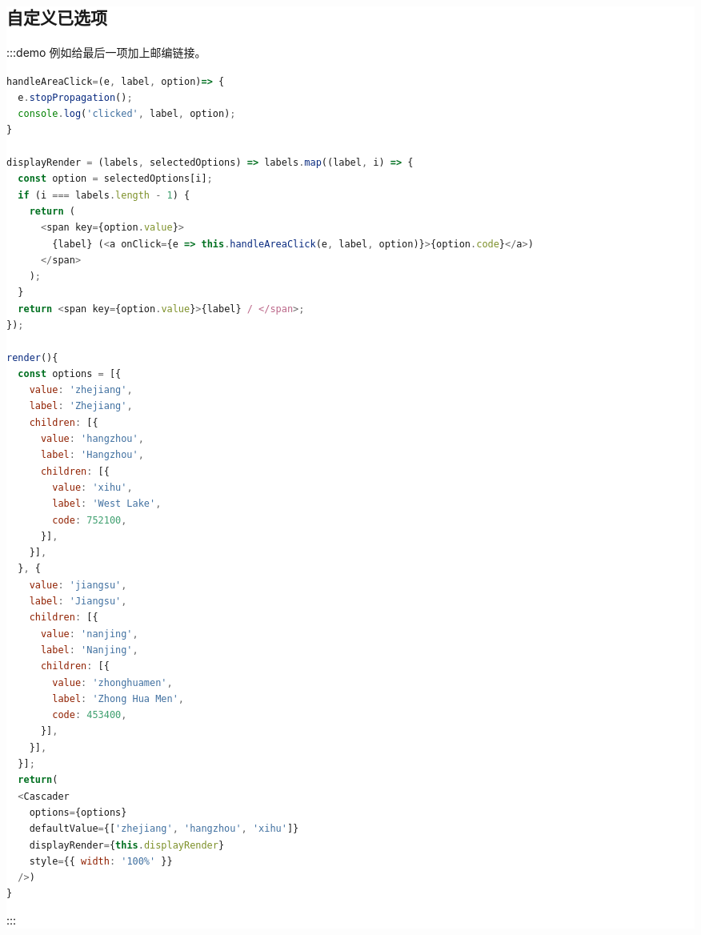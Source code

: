 ## 自定义已选项

:::demo 例如给最后一项加上邮编链接。

```js
handleAreaClick=(e, label, option)=> {
  e.stopPropagation();
  console.log('clicked', label, option);
}

displayRender = (labels, selectedOptions) => labels.map((label, i) => {
  const option = selectedOptions[i];
  if (i === labels.length - 1) {
    return (
      <span key={option.value}>
        {label} (<a onClick={e => this.handleAreaClick(e, label, option)}>{option.code}</a>)
      </span>
    );
  }
  return <span key={option.value}>{label} / </span>;
});

render(){
  const options = [{
    value: 'zhejiang',
    label: 'Zhejiang',
    children: [{
      value: 'hangzhou',
      label: 'Hangzhou',
      children: [{
        value: 'xihu',
        label: 'West Lake',
        code: 752100,
      }],
    }],
  }, {
    value: 'jiangsu',
    label: 'Jiangsu',
    children: [{
      value: 'nanjing',
      label: 'Nanjing',
      children: [{
        value: 'zhonghuamen',
        label: 'Zhong Hua Men',
        code: 453400,
      }],
    }],
  }];
  return(
  <Cascader
    options={options}
    defaultValue={['zhejiang', 'hangzhou', 'xihu']}
    displayRender={this.displayRender}
    style={{ width: '100%' }}
  />)
}
```
:::
